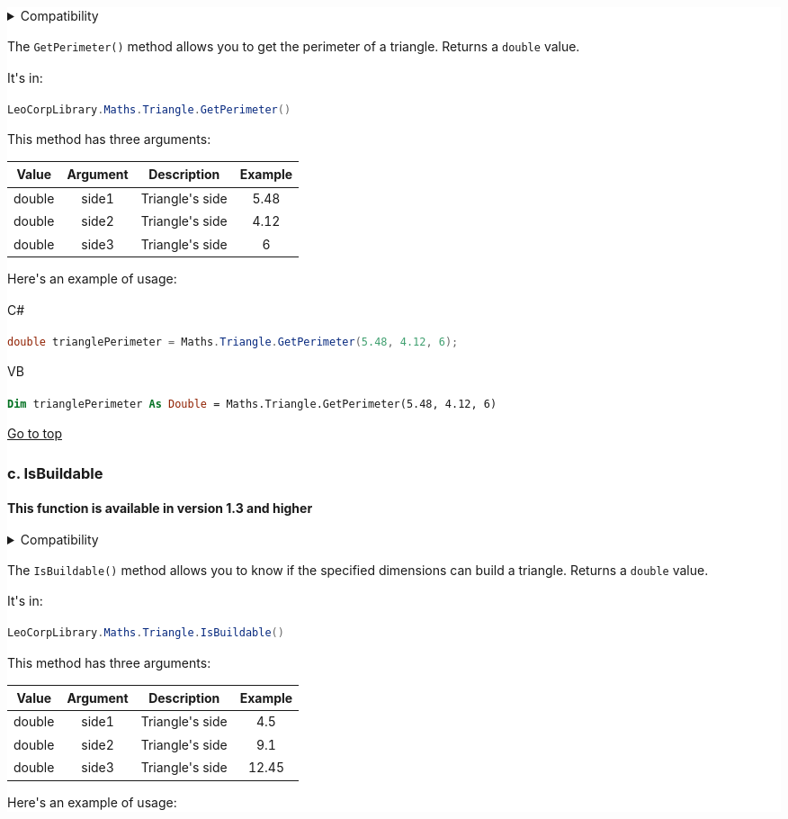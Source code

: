 <details><summary>Compatibility</summary></details>

The `GetPerimeter()` method allows you to get the perimeter of a triangle. Returns a `double` value.

It's in:

~~~ cs
LeoCorpLibrary.Maths.Triangle.GetPerimeter()
~~~
This method has three arguments:

| Value | Argument | Description | Example |
| :----: | :-------: | :---------: | :-----: |
| double | side1 | Triangle's side | 5.48 |
| double | side2 | Triangle's side | 4.12 |
| double | side3 | Triangle's side | 6 |

Here's an example of usage:

C#

~~~ cs
double trianglePerimeter = Maths.Triangle.GetPerimeter(5.48, 4.12, 6);
~~~

VB

~~~ vb
Dim trianglePerimeter As Double = Maths.Triangle.GetPerimeter(5.48, 4.12, 6)
~~~

[Go to top](#maths)

### c. IsBuildable
**This function is available in version 1.3 and higher**

<details><summary>Compatibility</summary></details>

The `IsBuildable()` method allows you to know if the specified dimensions can build a triangle. Returns a `double` value.

It's in:

~~~ cs
LeoCorpLibrary.Maths.Triangle.IsBuildable()
~~~
This method has three arguments:

| Value | Argument | Description | Example |
| :----: | :-------: | :---------: | :-----: |
| double | side1 | Triangle's side | 4.5 |
| double | side2 | Triangle's side | 9.1 |
| double | side3 | Triangle's side | 12.45 |

Here's an example of usage:
